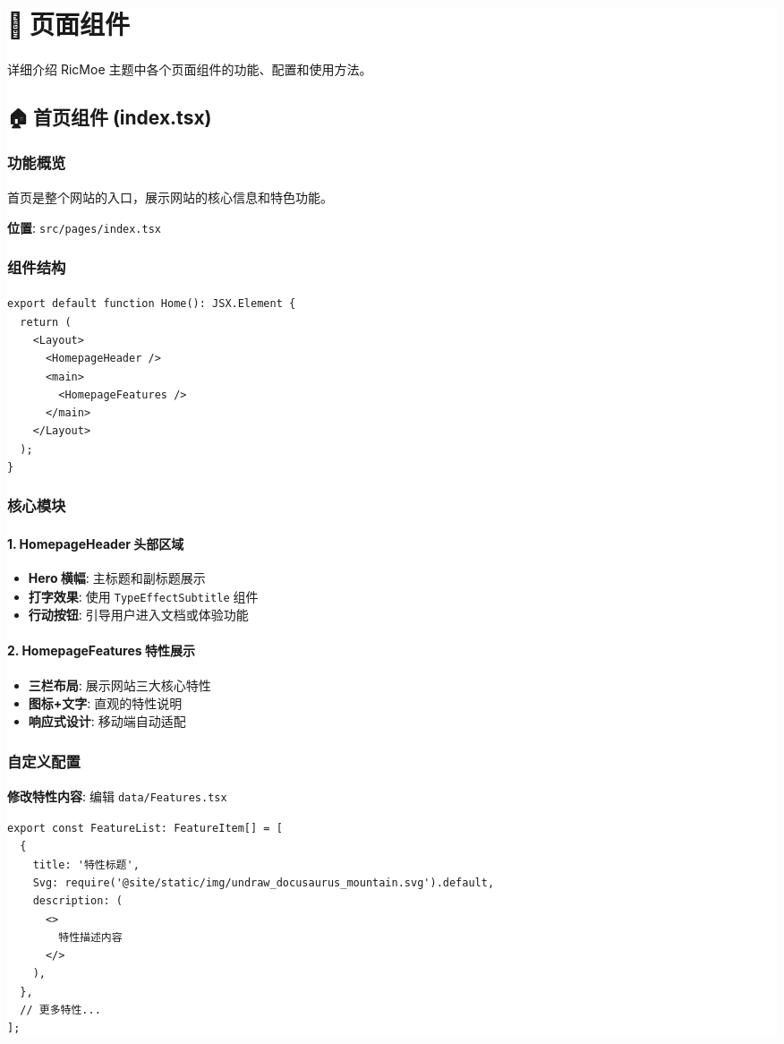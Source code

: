 # 📄 页面组件

详细介绍 RicMoe 主题中各个页面组件的功能、配置和使用方法。

## 🏠 首页组件 (index.tsx)

### 功能概览

首页是整个网站的入口，展示网站的核心信息和特色功能。

**位置**: `src/pages/index.tsx`

### 组件结构

```tsx
export default function Home(): JSX.Element {
  return (
    <Layout>
      <HomepageHeader />
      <main>
        <HomepageFeatures />
      </main>
    </Layout>
  );
}
```

### 核心模块

#### 1. HomepageHeader 头部区域

- **Hero 横幅**: 主标题和副标题展示
- **打字效果**: 使用 `TypeEffectSubtitle` 组件
- **行动按钮**: 引导用户进入文档或体验功能

#### 2. HomepageFeatures 特性展示

- **三栏布局**: 展示网站三大核心特性
- **图标+文字**: 直观的特性说明
- **响应式设计**: 移动端自动适配

### 自定义配置

**修改特性内容**: 编辑 `data/Features.tsx`

```tsx
export const FeatureList: FeatureItem[] = [
  {
    title: '特性标题',
    Svg: require('@site/static/img/undraw_docusaurus_mountain.svg').default,
    description: (
      <>
        特性描述内容
      </>
    ),
  },
  // 更多特性...
];
```
